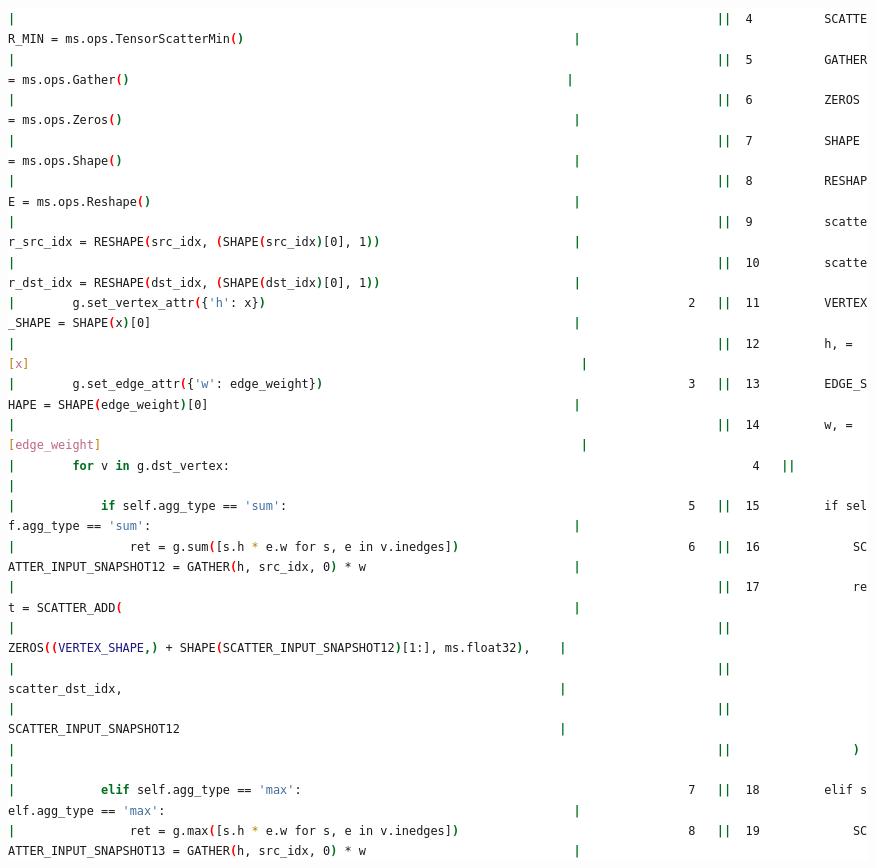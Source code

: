 ```bash
|                                                                                                  ||  4          SCATTER_MIN = ms.ops.TensorScatterMin()                                              |
|                                                                                                  ||  5          GATHER = ms.ops.Gather()                                                             |
|                                                                                                  ||  6          ZEROS = ms.ops.Zeros()                                                               |
|                                                                                                  ||  7          SHAPE = ms.ops.Shape()                                                               |
|                                                                                                  ||  8          RESHAPE = ms.ops.Reshape()                                                           |
|                                                                                                  ||  9          scatter_src_idx = RESHAPE(src_idx, (SHAPE(src_idx)[0], 1))                           |
|                                                                                                  ||  10         scatter_dst_idx = RESHAPE(dst_idx, (SHAPE(dst_idx)[0], 1))                           |
|        g.set_vertex_attr({'h': x})                                                           2   ||  11         VERTEX_SHAPE = SHAPE(x)[0]                                                           |
|                                                                                                  ||  12         h, = [x]                                                                             |
|        g.set_edge_attr({'w': edge_weight})                                                   3   ||  13         EDGE_SHAPE = SHAPE(edge_weight)[0]                                                   |
|                                                                                                  ||  14         w, = [edge_weight]                                                                   |
|        for v in g.dst_vertex:                                                                         4   ||                                                                                                  |
|            if self.agg_type == 'sum':                                                        5   ||  15         if self.agg_type == 'sum':                                                           |
|                ret = g.sum([s.h * e.w for s, e in v.inedges])                                6   ||  16             SCATTER_INPUT_SNAPSHOT12 = GATHER(h, src_idx, 0) * w                             |
|                                                                                                  ||  17             ret = SCATTER_ADD(                                                               |
|                                                                                                  ||                     ZEROS((VERTEX_SHAPE,) + SHAPE(SCATTER_INPUT_SNAPSHOT12)[1:], ms.float32),    |
|                                                                                                  ||                     scatter_dst_idx,                                                             |
|                                                                                                  ||                     SCATTER_INPUT_SNAPSHOT12                                                     |
|                                                                                                  ||                 )                                                                                |
|            elif self.agg_type == 'max':                                                      7   ||  18         elif self.agg_type == 'max':                                                         |
|                ret = g.max([s.h * e.w for s, e in v.inedges])                                8   ||  19             SCATTER_INPUT_SNAPSHOT13 = GATHER(h, src_idx, 0) * w                             |
```